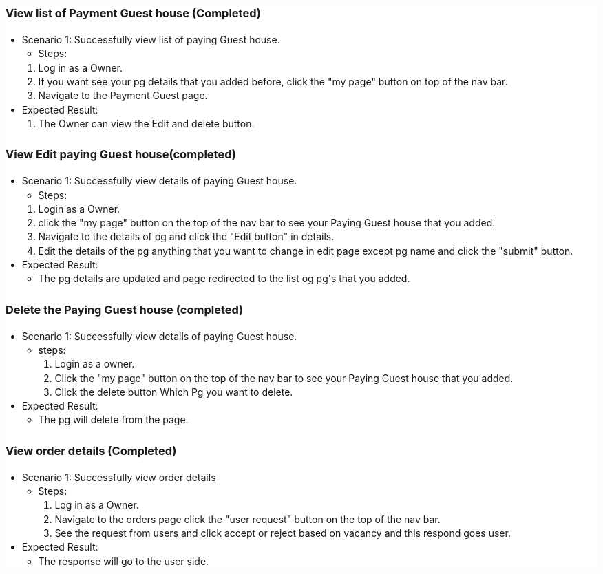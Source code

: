
### View list of Payment Guest house (Completed)
- Scenario 1: Successfully view list of paying Guest house.
  - Steps:
  1. Log in as a Owner.
  2. If you want see your pg details that you added before, click the "my page" button on top of the nav bar.
  3. Navigate to the Payment Guest page.
 - Expected Result:
   1. The Owner can view the Edit and delete button.
  

### View Edit paying Guest house(completed)
- Scenario 1: Successfully view details of paying Guest house.
  - Steps:
   1. Login as a Owner.
   2. click the "my page" button on the top of the nav bar to see your Paying Guest house that you added.
   3. Navigate to the details of pg and click the "Edit button" in details.
   4. Edit the details of the pg anything that you want to change in edit page except pg name and click the "submit" button.
- Expected Result:
  - The pg details are updated and page redirected to the list og pg's that you added.

### Delete the Paying Guest house (completed)
 - Scenario 1: Successfully view details of paying Guest house.
   - steps:
     1. Login as a owner.
     2. Click the "my page" button on the top of the nav bar to see your Paying Guest house that you added.
     3. Click the delete button Which Pg you want to delete.
- Expected Result:
  - The pg will delete from the page.
 

### View order details (Completed)
- Scenario 1: Successfully view order details
  - Steps:
    1. Log in as a Owner.
    2. Navigate to the orders page click the "user request" button on the top of the nav bar.
    3. See the request from users and click accept or reject based on vacancy and this respond goes user.
- Expected Result:
   - The response will go to the user side.
